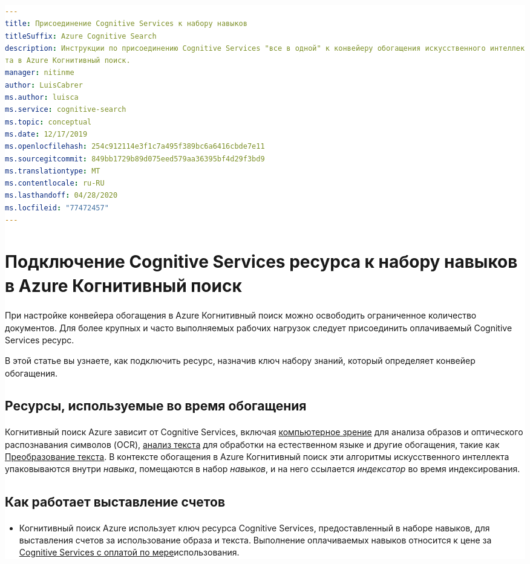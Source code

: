 ```yaml
---
title: Присоединение Cognitive Services к набору навыков
titleSuffix: Azure Cognitive Search
description: Инструкции по присоединению Cognitive Services "все в одной" к конвейеру обогащения искусственного интеллекта в Azure Когнитивный поиск.
manager: nitinme
author: LuisCabrer
ms.author: luisca
ms.service: cognitive-search
ms.topic: conceptual
ms.date: 12/17/2019
ms.openlocfilehash: 254c912114e3f1c7a495f389bc6a6416cbde7e11
ms.sourcegitcommit: 849bb1729b89d075eed579aa36395bf4d29f3bd9
ms.translationtype: MT
ms.contentlocale: ru-RU
ms.lasthandoff: 04/28/2020
ms.locfileid: "77472457"
---
```

# <a name="attach-a-cognitive-services-resource-to-a-skillset-in-azure-cognitive-search"></a>Подключение Cognitive Services ресурса к набору навыков в Azure Когнитивный поиск 

При настройке конвейера обогащения в Azure Когнитивный поиск можно освободить ограниченное количество документов. Для более крупных и часто выполняемых рабочих нагрузок следует присоединить оплачиваемый Cognitive Services ресурс.

В этой статье вы узнаете, как подключить ресурс, назначив ключ набору знаний, который определяет конвейер обогащения.

## <a name="resources-used-during-enrichment"></a>Ресурсы, используемые во время обогащения

Когнитивный поиск Azure зависит от Cognitive Services, включая [компьютерное зрение](https://azure.microsoft.com/services/cognitive-services/computer-vision/) для анализа образов и оптического распознавания символов (OCR), [анализ текста](https://azure.microsoft.com/services/cognitive-services/text-analytics/) для обработки на естественном языке и другие обогащения, такие как [Преобразование текста](https://azure.microsoft.com/services/cognitive-services/translator-text-api/). В контексте обогащения в Azure Когнитивный поиск эти алгоритмы искусственного интеллекта упаковываются внутри *навыка*, помещаются в набор *навыков*, и на него ссылается *индексатор* во время индексирования.

## <a name="how-billing-works"></a>Как работает выставление счетов

+ Когнитивный поиск Azure использует ключ ресурса Cognitive Services, предоставленный в наборе навыков, для выставления счетов за использование образа и текста. Выполнение оплачиваемых навыков относится к цене за [Cognitive Services с оплатой по мере](https://azure.microsoft.com/pricing/details/cognitive-services/)использования.

